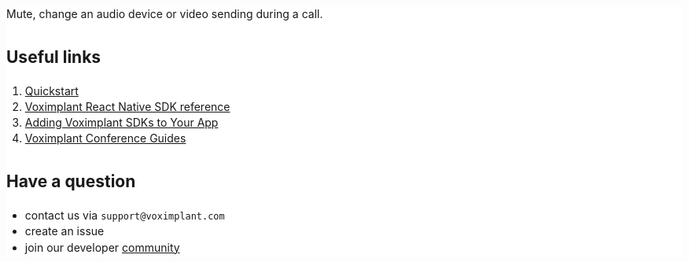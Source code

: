 Mute, change an audio device or video sending during a call.


## Useful links

1. [Quickstart](https://voximplant.com/docs/gettingstarted)
2. [Voximplant React Native SDK reference](https://voximplant.com/docs/references/reactnative)
3. [Adding Voximplant SDKs to Your App](https://voximplant.com/docs/gettingstarted/makeanapp)
4. [Voximplant Conference Guides](https://voximplant.com/docs/guides/conferences/howto)


## Have a question

- contact us via `support@voximplant.com`
- create an issue
- join our developer [community](https://discord.com/invite/sfCbT5u)





